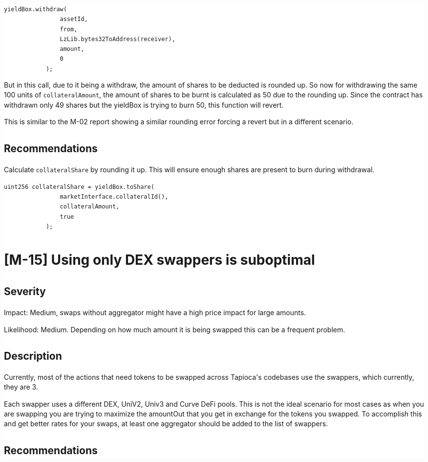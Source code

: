 ```solidity
yieldBox.withdraw(
                assetId,
                from,
                LzLib.bytes32ToAddress(receiver),
                amount,
                0
            );
```

But in this call, due to it being a withdraw, the amount of shares to be deducted is rounded up. So now for withdrawing the same 100 units of `collateralAmount`, the amount of shares to be burnt is calculated as 50 due to the rounding up. Since the contract has withdrawn only 49 shares but the yieldBox is trying to burn 50, this function will revert.

This is similar to the M-02 report showing a similar rounding error forcing a revert but in a different scenario.

## Recommendations

Calculate `collateralShare` by rounding it up. This will ensure enough shares are present to burn during withdrawal.

```solidity
uint256 collateralShare = yieldBox.toShare(
                marketInterface.collateralId(),
                collateralAmount,
                true
            );
```

# [M-15] Using only DEX swappers is suboptimal

## Severity

Impact: Medium, swaps without aggregator might have a high price impact for large amounts.

Likelihood: Medium. Depending on how much amount it is being swapped this can be a frequent problem.

## Description

Currently, most of the actions that need tokens to be swapped across Tapioca's codebases use the swappers, which currently, they are 3.

Each swapper uses a different DEX, UniV2, Univ3 and Curve DeFi pools. This is not the ideal scenario for most cases as when you are swapping you are trying to maximize the amountOut that you get in exchange for the tokens you swapped. To accomplish this and get better rates for your swaps, at least one aggregator should be added to the list of swappers.

## Recommendations
